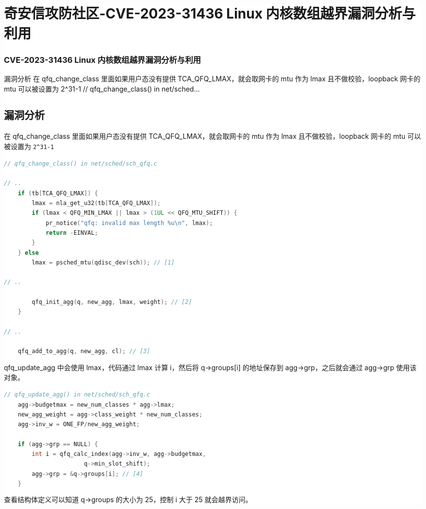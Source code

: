 

# 奇安信攻防社区-CVE-2023-31436 Linux 内核数组越界漏洞分析与利用

### CVE-2023-31436 Linux 内核数组越界漏洞分析与利用

漏洞分析 在 qfq\_change\_class 里面如果用户态没有提供 TCA\_QFQ\_LMAX，就会取网卡的 mtu 作为 lmax 且不做校验，loopback 网卡的 mtu 可以被设置为 2^31-1​ // qfq\_change\_class() in net/sched...

## 漏洞分析

在 qfq\_change\_class 里面如果用户态没有提供 TCA\_QFQ\_LMAX，就会取网卡的 mtu 作为 lmax 且不做校验，loopback 网卡的 mtu 可以被设置为 `2^31-1`​

```c
// qfq_change_class() in net/sched/sch_qfq.c

// ..
    if (tb[TCA_QFQ_LMAX]) {
        lmax = nla_get_u32(tb[TCA_QFQ_LMAX]);
        if (lmax < QFQ_MIN_LMAX || lmax > (1UL << QFQ_MTU_SHIFT)) {
            pr_notice("qfq: invalid max length %u\n", lmax);
            return -EINVAL;
        }
    } else
        lmax = psched_mtu(qdisc_dev(sch)); // [1]

// ..

        qfq_init_agg(q, new_agg, lmax, weight); // [2]
    }

// ..

    qfq_add_to_agg(q, new_agg, cl); // [3]
```

qfq\_update\_agg 中会使用 lmax，代码通过 lmax 计算 i，然后将 q->groups\[i\] 的地址保存到 agg->grp，之后就会通过 agg->grp 使用该对象。

```c
// qfq_update_agg() in net/sched/sch_qfq.c
    agg->budgetmax = new_num_classes * agg->lmax;
    new_agg_weight = agg->class_weight * new_num_classes;
    agg->inv_w = ONE_FP/new_agg_weight;

    if (agg->grp == NULL) {
        int i = qfq_calc_index(agg->inv_w, agg->budgetmax,
                       q->min_slot_shift);
        agg->grp = &q->groups[i]; // [4]
    }
```

查看结构体定义可以知道 q->groups 的大小为 25，控制 i 大于 25 就会越界访问。
